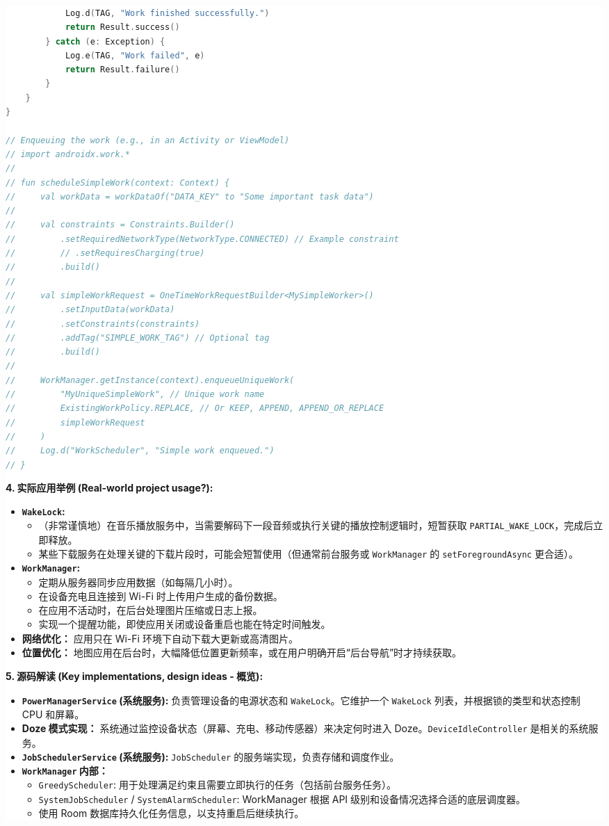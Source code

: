 ```kotlin
            Log.d(TAG, "Work finished successfully.")
            return Result.success()
        } catch (e: Exception) {
            Log.e(TAG, "Work failed", e)
            return Result.failure()
        }
    }
}

// Enqueuing the work (e.g., in an Activity or ViewModel)
// import androidx.work.*
//
// fun scheduleSimpleWork(context: Context) {
//     val workData = workDataOf("DATA_KEY" to "Some important task data")
//
//     val constraints = Constraints.Builder()
//         .setRequiredNetworkType(NetworkType.CONNECTED) // Example constraint
//         // .setRequiresCharging(true)
//         .build()
//
//     val simpleWorkRequest = OneTimeWorkRequestBuilder<MySimpleWorker>()
//         .setInputData(workData)
//         .setConstraints(constraints)
//         .addTag("SIMPLE_WORK_TAG") // Optional tag
//         .build()
//
//     WorkManager.getInstance(context).enqueueUniqueWork(
//         "MyUniqueSimpleWork", // Unique work name
//         ExistingWorkPolicy.REPLACE, // Or KEEP, APPEND, APPEND_OR_REPLACE
//         simpleWorkRequest
//     )
//     Log.d("WorkScheduler", "Simple work enqueued.")
// }
```

**4. 实际应用举例 (Real-world project usage?):**

*   **`WakeLock`:**
    *   （非常谨慎地）在音乐播放服务中，当需要解码下一段音频或执行关键的播放控制逻辑时，短暂获取 `PARTIAL_WAKE_LOCK`，完成后立即释放。
    *   某些下载服务在处理关键的下载片段时，可能会短暂使用（但通常前台服务或 `WorkManager` 的 `setForegroundAsync` 更合适）。
*   **`WorkManager`:**
    *   定期从服务器同步应用数据（如每隔几小时）。
    *   在设备充电且连接到 Wi-Fi 时上传用户生成的备份数据。
    *   在应用不活动时，在后台处理图片压缩或日志上报。
    *   实现一个提醒功能，即使应用关闭或设备重启也能在特定时间触发。
*   **网络优化：** 应用只在 Wi-Fi 环境下自动下载大更新或高清图片。
*   **位置优化：** 地图应用在后台时，大幅降低位置更新频率，或在用户明确开启“后台导航”时才持续获取。

**5. 源码解读 (Key implementations, design ideas - 概览):**

*   **`PowerManagerService` (系统服务):** 负责管理设备的电源状态和 `WakeLock`。它维护一个 `WakeLock` 列表，并根据锁的类型和状态控制 CPU 和屏幕。
*   **Doze 模式实现：** 系统通过监控设备状态（屏幕、充电、移动传感器）来决定何时进入 Doze。`DeviceIdleController` 是相关的系统服务。
*   **`JobSchedulerService` (系统服务):** `JobScheduler` 的服务端实现，负责存储和调度作业。
*   **`WorkManager` 内部：**
    *   `GreedyScheduler`: 用于处理满足约束且需要立即执行的任务（包括前台服务任务）。
    *   `SystemJobScheduler` / `SystemAlarmScheduler`: WorkManager 根据 API 级别和设备情况选择合适的底层调度器。
    *   使用 Room 数据库持久化任务信息，以支持重启后继续执行。
